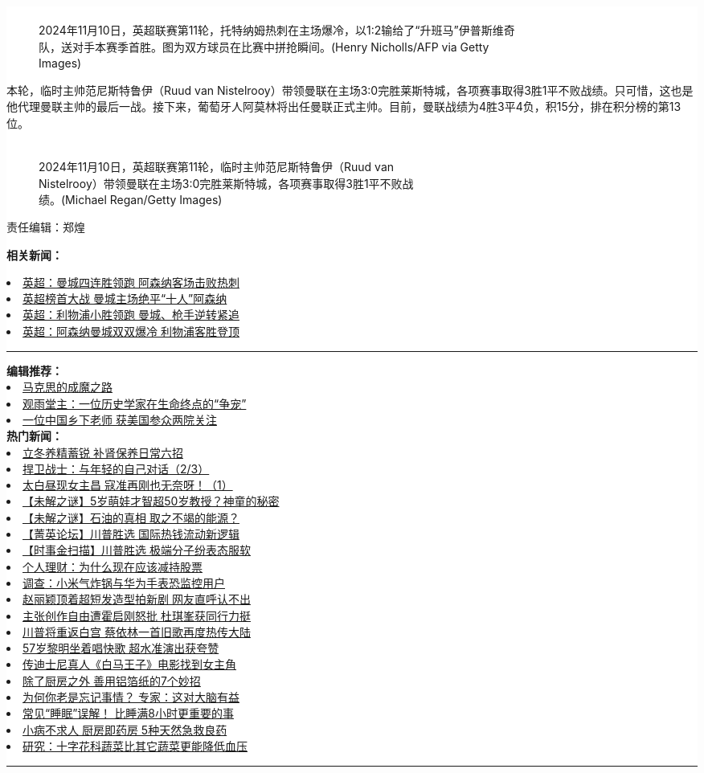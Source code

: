 <figure id="attachment_14368276" aria-describedby="caption-attachment-14368276" style="width: 600px" class="wp-caption aligncenter"><ahref=" https://i.epochtimes.com/assets/uploads/2024/11/id14368276-GettyImages-2183356668-600x400.jpg" target="_blank" rel="noreferrer noopener"> <img decoding="async" class="size-medium_vertical wp-image-14368276" src="https://i.epochtimes.com/assets/uploads/2024/11/id14368276-GettyImages-2183356668-600x400.jpg" alt="" width="600" b="400" /></a><figcaption id="caption-attachment-14368276" class="wp-caption-text">2024年11月10日，英超联赛第11轮，托特纳姆热刺在主场爆冷，以1:2输给了“升班马”伊普斯维奇队，送对手本赛季首胜。图为双方球员在比赛中拼抢瞬间。(Henry Nicholls/AFP via Getty Images)</figcaption></figure>
<p>本轮，临时主帅范尼斯特鲁伊（Ruud van Nistelrooy）带领曼联在主场3:0完胜莱斯特城，各项赛事取得3胜1平不败战绩。只可惜，这也是他代理曼联主帅的最后一战。接下来，葡萄牙人阿莫林将出任曼联正式主帅。目前，曼联战绩为4胜3平4负，积15分，排在积分榜的第13位。</p>
<figure id="attachment_14368284" aria-describedby="caption-attachment-14368284" style="width: 469px" class="wp-caption aligncenter"><ahref=" https://i.epochtimes.com/assets/uploads/2024/11/id14368284-GettyImages-2183995579-563x400.jpg" target="_blank" rel="noreferrer noopener"> <img decoding="async" class=" wp-image-14368284" src="https://i.epochtimes.com/assets/uploads/2024/11/id14368284-GettyImages-2183995579-563x400.jpg" alt="" width="469" b="323" /></a><figcaption id="caption-attachment-14368284" class="wp-caption-text">2024年11月10日，英超联赛第11轮，临时主帅范尼斯特鲁伊（Ruud van Nistelrooy）带领曼联在主场3:0完胜莱斯特城，各项赛事取得3胜1平不败战绩。(Michael Regan/Getty Images)</figcaption></figure>
<p>责任编辑：郑煌</p>
	
<strong>相关新闻：</strong>
<li><a href="https://github.com/1992513/djy/blob/master/gb/24/9/16/n14331424.md#1">英超：曼城四连胜领跑 阿森纳客场击败热刺</a></li>
<li><a href="https://github.com/1992513/djy/blob/master/gb/24/9/22/n14336400.md#1">英超榜首大战 曼城主场绝平“十人”阿森纳</a></li>
<li><a href="https://github.com/1992513/djy/blob/master/gb/24/10/6/n14345256.md#1">英超：利物浦小胜领跑 曼城、枪手逆转紧追</a></li>
<li><a href="https://github.com/1992513/djy/blob/master/gb/24/11/3/n14363253.md#1">英超：阿森纳曼城双双爆冷 利物浦客胜登顶</a></li>
<hr>
<strong>编辑推荐：</strong>
<li><a href="https://github.com/1992513/djy/blob/master/gb/10/11/7/n3077476.md?dfh#1" target="_blank">马克思的成魔之路</a></li><li><a href="https://github.com/1992513/djy/blob/master/gb/18/12/11/n10903516.md#1" target="_blank">观雨堂主：一位历史学家在生命终点的“争宠”</a></li><li><a href="https://github.com/1992513/djy/blob/master/gb/18/9/1/n10683927.md#1" target="_blank">一位中国乡下老师 获美国参众两院关注</a></li>
<strong>热门新闻：</strong>
<li><a href="https://github.com/1992513/djy/blob/master/gb/24/11/4/n14364228.md#1">立冬养精蓄锐 补肾保养日常六招</a></li>
<li><a href="https://github.com/1992513/djy/blob/master/gb/24/10/21/n14354767.md#1">捍卫战士：与年轻的自己对话（2/3）</a></li>
<li><a href="https://github.com/1992513/djy/blob/master/gb/24/11/4/n14363872.md#1">太白昼现女主昌 寇准再刚也无奈呀！（1）</a></li>
<li><a href="https://github.com/1992513/djy/blob/master/gb/24/11/4/n14364247.md#1">【未解之谜】5岁萌娃才智超50岁教授？神童的秘密</a></li>
<li><a href="https://github.com/1992513/djy/blob/master/gb/24/11/8/n14367455.md#1">【未解之谜】石油的真相 取之不竭的能源？</a></li>
<li><a href="https://github.com/1992513/djy/blob/master/gb/24/11/8/n14367449.md#1">【菁英论坛】川普胜选 国际热钱流动新逻辑</a></li>
<li><a href="https://github.com/1992513/djy/blob/master/gb/24/11/10/n14367883.md#1">【时事金扫描】川普胜选 极端分子纷表态服软</a></li>
<li><a href="https://github.com/1992513/djy/blob/master/gb/24/11/4/n14364178.md#1">个人理财：为什么现在应该减持股票</a></li>
<li><a href="https://github.com/1992513/djy/blob/master/gb/24/11/8/n14367048.md#1">调查：小米气炸锅与华为手表恐监控用户</a></li>
<li><a href="https://github.com/1992513/djy/blob/master/gb/24/11/7/n14366817.md#1">赵丽颖顶着超短发造型拍新剧 网友直呼认不出</a></li>
<li><a href="https://github.com/1992513/djy/blob/master/gb/24/11/8/n14367390.md#1">主张创作自由遭霍启刚怒批 杜琪峯获同行力挺</a></li>
<li><a href="https://github.com/1992513/djy/blob/master/gb/24/11/7/n14366791.md#1">川普将重返白宫 蔡依林一首旧歌再度热传大陆</a></li>
<li><a href="https://github.com/1992513/djy/blob/master/gb/24/11/8/n14367417.md#1">57岁黎明坐着唱快歌 超水准演出获夸赞</a></li>
<li><a href="https://github.com/1992513/djy/blob/master/gb/24/11/8/n14367069.md#1">传迪士尼真人《白马王子》电影找到女主角</a></li>
<li><a href="https://github.com/1992513/djy/blob/master/gb/24/11/7/n14366331.md#1">除了厨房之外 善用铝箔纸的7个妙招</a></li>
<li><a href="https://github.com/1992513/djy/blob/master/gb/24/11/9/n14367601.md#1">为何你老是忘记事情？ 专家：这对大脑有益</a></li>
<li><a href="https://github.com/1992513/djy/blob/master/gb/24/11/2/n14363112.md#1">常见“睡眠”误解！ 比睡满8小时更重要的事</a></li>
<li><a href="https://github.com/1992513/djy/blob/master/gb/24/11/5/n14364373.md#1">小病不求人 厨房即药房 5种天然急救良药</a></li>
<li><a href="https://github.com/1992513/djy/blob/master/gb/24/11/4/n14364166.md#1">研究：十字花科蔬菜比其它蔬菜更能降低血压</a></li>
<hr>